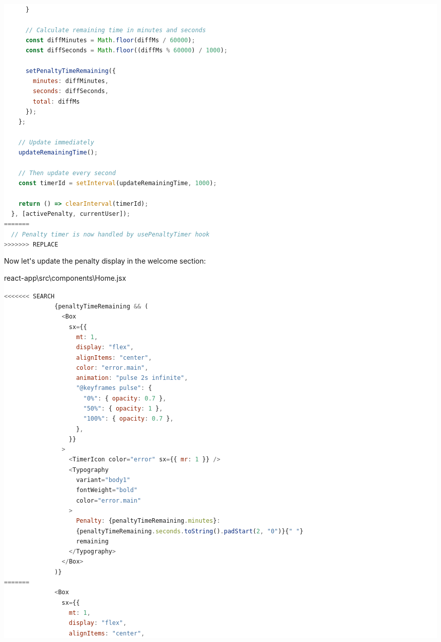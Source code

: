 ```javascript
      }
      
      // Calculate remaining time in minutes and seconds
      const diffMinutes = Math.floor(diffMs / 60000);
      const diffSeconds = Math.floor((diffMs % 60000) / 1000);
      
      setPenaltyTimeRemaining({
        minutes: diffMinutes,
        seconds: diffSeconds,
        total: diffMs
      });
    };
    
    // Update immediately
    updateRemainingTime();
    
    // Then update every second
    const timerId = setInterval(updateRemainingTime, 1000);
    
    return () => clearInterval(timerId);
  }, [activePenalty, currentUser]);
=======
  // Penalty timer is now handled by usePenaltyTimer hook
>>>>>>> REPLACE
```

Now let's update the penalty display in the welcome section:

react-app\src\components\Home.jsx
```javascript
<<<<<<< SEARCH
              {penaltyTimeRemaining && (
                <Box
                  sx={{
                    mt: 1,
                    display: "flex",
                    alignItems: "center",
                    color: "error.main",
                    animation: "pulse 2s infinite",
                    "@keyframes pulse": {
                      "0%": { opacity: 0.7 },
                      "50%": { opacity: 1 },
                      "100%": { opacity: 0.7 },
                    },
                  }}
                >
                  <TimerIcon color="error" sx={{ mr: 1 }} />
                  <Typography
                    variant="body1"
                    fontWeight="bold"
                    color="error.main"
                  >
                    Penalty: {penaltyTimeRemaining.minutes}:
                    {penaltyTimeRemaining.seconds.toString().padStart(2, "0")}{" "}
                    remaining
                  </Typography>
                </Box>
              )}
=======
              <Box
                sx={{
                  mt: 1,
                  display: "flex",
                  alignItems: "center",
```